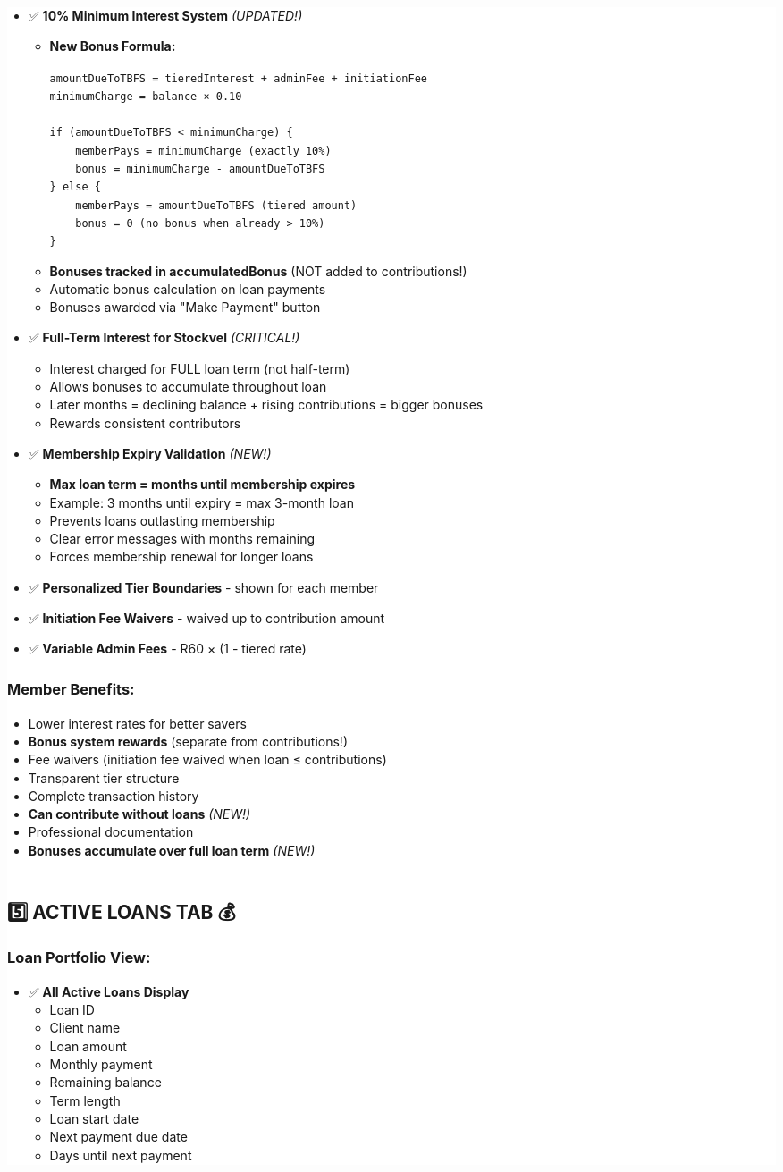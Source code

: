 - ✅ **10% Minimum Interest System** *(UPDATED!)*
  - **New Bonus Formula:**
    ```
    amountDueToTBFS = tieredInterest + adminFee + initiationFee
    minimumCharge = balance × 0.10
    
    if (amountDueToTBFS < minimumCharge) {
        memberPays = minimumCharge (exactly 10%)
        bonus = minimumCharge - amountDueToTBFS
    } else {
        memberPays = amountDueToTBFS (tiered amount)
        bonus = 0 (no bonus when already > 10%)
    }
    ```
  - **Bonuses tracked in accumulatedBonus** (NOT added to contributions!)
  - Automatic bonus calculation on loan payments
  - Bonuses awarded via "Make Payment" button

- ✅ **Full-Term Interest for Stockvel** *(CRITICAL!)*
  - Interest charged for FULL loan term (not half-term)
  - Allows bonuses to accumulate throughout loan
  - Later months = declining balance + rising contributions = bigger bonuses
  - Rewards consistent contributors

- ✅ **Membership Expiry Validation** *(NEW!)*
  - **Max loan term = months until membership expires**
  - Example: 3 months until expiry = max 3-month loan
  - Prevents loans outlasting membership
  - Clear error messages with months remaining
  - Forces membership renewal for longer loans

- ✅ **Personalized Tier Boundaries** - shown for each member
- ✅ **Initiation Fee Waivers** - waived up to contribution amount
- ✅ **Variable Admin Fees** - R60 × (1 - tiered rate)

### **Member Benefits:**
- Lower interest rates for better savers
- **Bonus system rewards** (separate from contributions!)
- Fee waivers (initiation fee waived when loan ≤ contributions)
- Transparent tier structure
- Complete transaction history
- **Can contribute without loans** *(NEW!)*
- Professional documentation
- **Bonuses accumulate over full loan term** *(NEW!)*

---

## 5️⃣ **ACTIVE LOANS TAB** 💰

### **Loan Portfolio View:**
- ✅ **All Active Loans Display**
  - Loan ID
  - Client name
  - Loan amount
  - Monthly payment
  - Remaining balance
  - Term length
  - Loan start date
  - Next payment due date
  - Days until next payment
